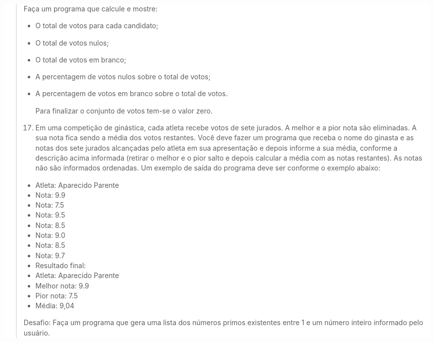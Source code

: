 >    Faça um programa que calcule e mostre:
>    * O total de votos para cada candidato;
>    * O total de votos nulos;
>    * O total de votos em branco;
>    * A percentagem de votos nulos sobre o total de votos;
>    * A percentagem de votos em branco sobre o total de votos. 
>
>       Para finalizar o conjunto de votos tem-se o valor zero.
>
>17. Em uma competição de ginástica, cada atleta recebe votos de sete jurados. A melhor e a pior nota são eliminadas. A sua 
>nota fica sendo a média dos votos restantes. Você deve fazer um programa que receba o nome do ginasta e as notas dos 
>sete jurados alcançadas pelo atleta em sua apresentação e depois informe a sua média, conforme a descrição acima informada 
>(retirar o melhor e o pior salto e depois calcular a média com as notas restantes). As notas não são informados ordenadas. 
>Um exemplo de saída do programa deve ser conforme o exemplo abaixo:
> * Atleta: Aparecido Parente
> * Nota: 9.9
> * Nota: 7.5
> * Nota: 9.5
> * Nota: 8.5
> * Nota: 9.0
> * Nota: 8.5
> * Nota: 9.7
> * Resultado final:
> * Atleta: Aparecido Parente
> * Melhor nota: 9.9
> * Pior nota: 7.5
> * Média: 9,04
>
>Desafio:
>Faça um programa que gera uma lista dos números primos existentes entre 1 e um número inteiro informado pelo usuário.
